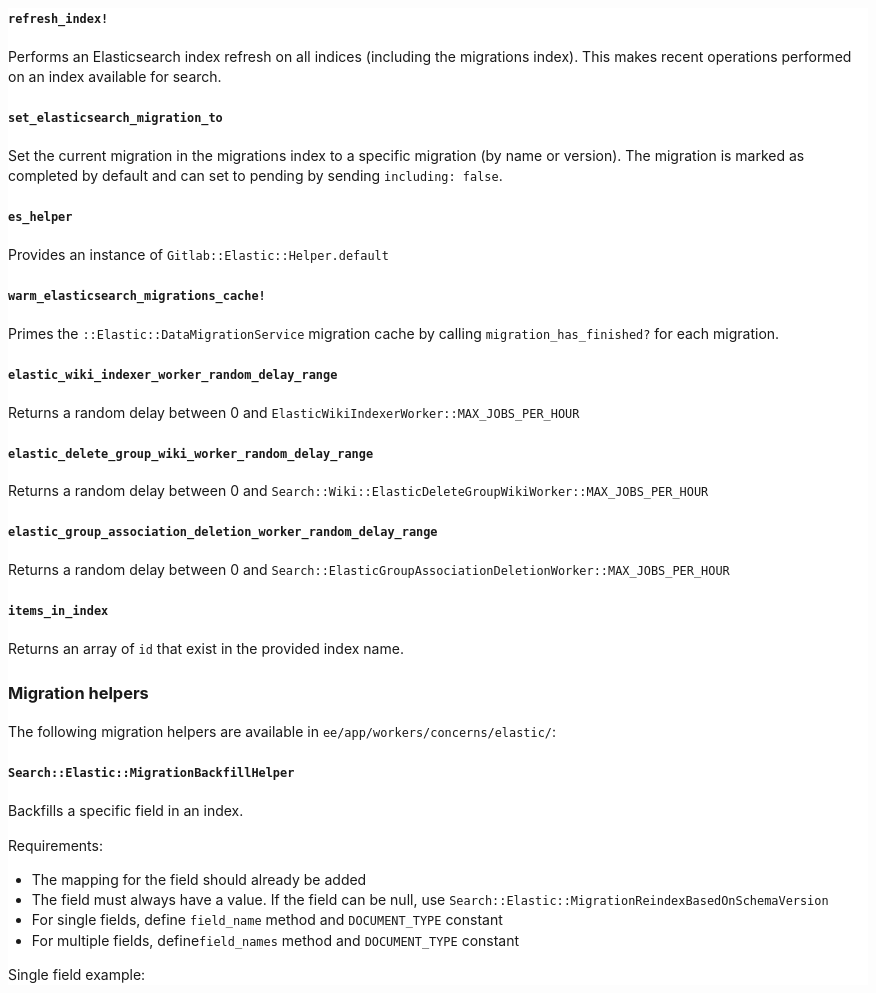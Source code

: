 #### `refresh_index!`

Performs an Elasticsearch index refresh on all indices (including the migrations index). This makes recent operations
performed on an index available for search. 

#### `set_elasticsearch_migration_to`

Set the current migration in the migrations index to a specific migration (by name or version). The migration is
marked as completed by default and can set to pending by sending `including: false`. 

#### `es_helper`

Provides an instance of `Gitlab::Elastic::Helper.default`

#### `warm_elasticsearch_migrations_cache!`

Primes the `::Elastic::DataMigrationService` migration cache by calling `migration_has_finished?` for each migration.

#### `elastic_wiki_indexer_worker_random_delay_range`

Returns a random delay between 0 and `ElasticWikiIndexerWorker::MAX_JOBS_PER_HOUR`

#### `elastic_delete_group_wiki_worker_random_delay_range`

Returns a random delay between 0 and `Search::Wiki::ElasticDeleteGroupWikiWorker::MAX_JOBS_PER_HOUR`

#### `elastic_group_association_deletion_worker_random_delay_range`

Returns a random delay between 0 and `Search::ElasticGroupAssociationDeletionWorker::MAX_JOBS_PER_HOUR`

#### `items_in_index`

Returns an array of `id` that exist in the provided index name.

### Migration helpers

The following migration helpers are available in `ee/app/workers/concerns/elastic/`:

#### `Search::Elastic::MigrationBackfillHelper`

Backfills a specific field in an index. 

Requirements:

- The mapping for the field should already be added
- The field must always have a value. If the field can be null, use `Search::Elastic::MigrationReindexBasedOnSchemaVersion`
- For single fields, define `field_name` method and `DOCUMENT_TYPE` constant
- For multiple fields, define`field_names` method and `DOCUMENT_TYPE` constant

Single field example:
